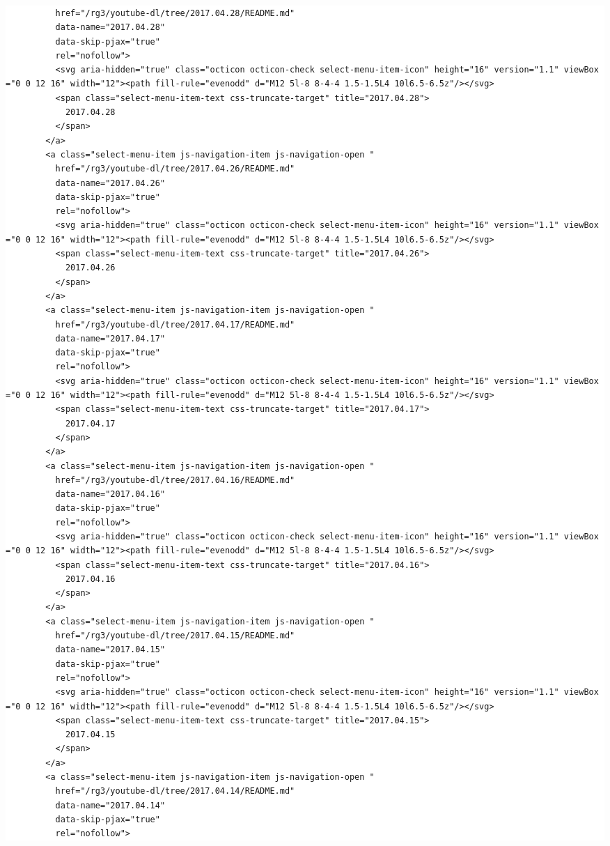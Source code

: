               href="/rg3/youtube-dl/tree/2017.04.28/README.md"
              data-name="2017.04.28"
              data-skip-pjax="true"
              rel="nofollow">
              <svg aria-hidden="true" class="octicon octicon-check select-menu-item-icon" height="16" version="1.1" viewBox="0 0 12 16" width="12"><path fill-rule="evenodd" d="M12 5l-8 8-4-4 1.5-1.5L4 10l6.5-6.5z"/></svg>
              <span class="select-menu-item-text css-truncate-target" title="2017.04.28">
                2017.04.28
              </span>
            </a>
            <a class="select-menu-item js-navigation-item js-navigation-open "
              href="/rg3/youtube-dl/tree/2017.04.26/README.md"
              data-name="2017.04.26"
              data-skip-pjax="true"
              rel="nofollow">
              <svg aria-hidden="true" class="octicon octicon-check select-menu-item-icon" height="16" version="1.1" viewBox="0 0 12 16" width="12"><path fill-rule="evenodd" d="M12 5l-8 8-4-4 1.5-1.5L4 10l6.5-6.5z"/></svg>
              <span class="select-menu-item-text css-truncate-target" title="2017.04.26">
                2017.04.26
              </span>
            </a>
            <a class="select-menu-item js-navigation-item js-navigation-open "
              href="/rg3/youtube-dl/tree/2017.04.17/README.md"
              data-name="2017.04.17"
              data-skip-pjax="true"
              rel="nofollow">
              <svg aria-hidden="true" class="octicon octicon-check select-menu-item-icon" height="16" version="1.1" viewBox="0 0 12 16" width="12"><path fill-rule="evenodd" d="M12 5l-8 8-4-4 1.5-1.5L4 10l6.5-6.5z"/></svg>
              <span class="select-menu-item-text css-truncate-target" title="2017.04.17">
                2017.04.17
              </span>
            </a>
            <a class="select-menu-item js-navigation-item js-navigation-open "
              href="/rg3/youtube-dl/tree/2017.04.16/README.md"
              data-name="2017.04.16"
              data-skip-pjax="true"
              rel="nofollow">
              <svg aria-hidden="true" class="octicon octicon-check select-menu-item-icon" height="16" version="1.1" viewBox="0 0 12 16" width="12"><path fill-rule="evenodd" d="M12 5l-8 8-4-4 1.5-1.5L4 10l6.5-6.5z"/></svg>
              <span class="select-menu-item-text css-truncate-target" title="2017.04.16">
                2017.04.16
              </span>
            </a>
            <a class="select-menu-item js-navigation-item js-navigation-open "
              href="/rg3/youtube-dl/tree/2017.04.15/README.md"
              data-name="2017.04.15"
              data-skip-pjax="true"
              rel="nofollow">
              <svg aria-hidden="true" class="octicon octicon-check select-menu-item-icon" height="16" version="1.1" viewBox="0 0 12 16" width="12"><path fill-rule="evenodd" d="M12 5l-8 8-4-4 1.5-1.5L4 10l6.5-6.5z"/></svg>
              <span class="select-menu-item-text css-truncate-target" title="2017.04.15">
                2017.04.15
              </span>
            </a>
            <a class="select-menu-item js-navigation-item js-navigation-open "
              href="/rg3/youtube-dl/tree/2017.04.14/README.md"
              data-name="2017.04.14"
              data-skip-pjax="true"
              rel="nofollow">